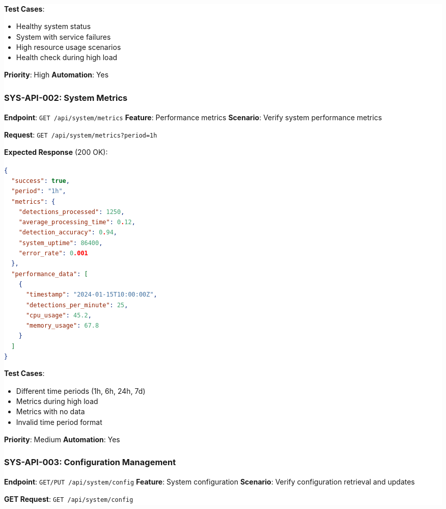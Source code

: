 **Test Cases**:
- Healthy system status
- System with service failures
- High resource usage scenarios
- Health check during high load

**Priority**: High
**Automation**: Yes

### SYS-API-002: System Metrics
**Endpoint**: `GET /api/system/metrics`
**Feature**: Performance metrics
**Scenario**: Verify system performance metrics

**Request**: `GET /api/system/metrics?period=1h`

**Expected Response** (200 OK):
```json
{
  "success": true,
  "period": "1h",
  "metrics": {
    "detections_processed": 1250,
    "average_processing_time": 0.12,
    "detection_accuracy": 0.94,
    "system_uptime": 86400,
    "error_rate": 0.001
  },
  "performance_data": [
    {
      "timestamp": "2024-01-15T10:00:00Z",
      "detections_per_minute": 25,
      "cpu_usage": 45.2,
      "memory_usage": 67.8
    }
  ]
}
```

**Test Cases**:
- Different time periods (1h, 6h, 24h, 7d)
- Metrics during high load
- Metrics with no data
- Invalid time period format

**Priority**: Medium
**Automation**: Yes

### SYS-API-003: Configuration Management
**Endpoint**: `GET/PUT /api/system/config`
**Feature**: System configuration
**Scenario**: Verify configuration retrieval and updates

**GET Request**: `GET /api/system/config`
